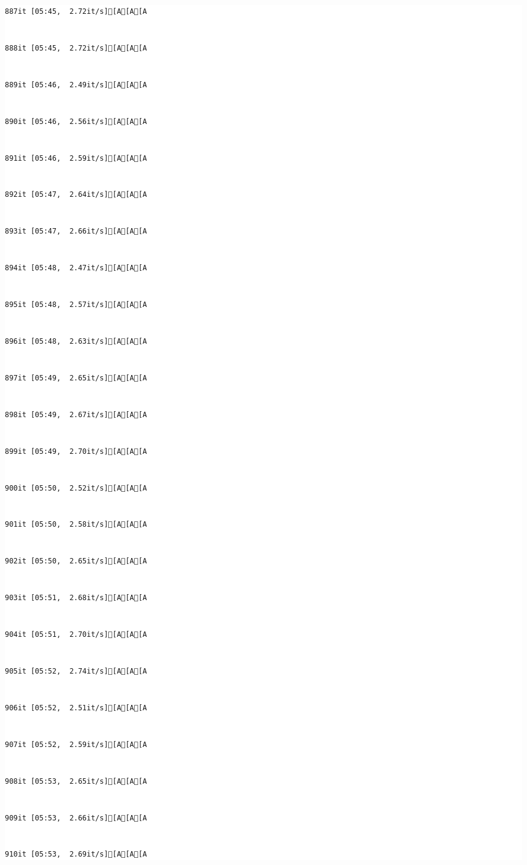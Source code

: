     
    887it [05:45,  2.72it/s][A[A[A
    
    
    888it [05:45,  2.72it/s][A[A[A
    
    
    889it [05:46,  2.49it/s][A[A[A
    
    
    890it [05:46,  2.56it/s][A[A[A
    
    
    891it [05:46,  2.59it/s][A[A[A
    
    
    892it [05:47,  2.64it/s][A[A[A
    
    
    893it [05:47,  2.66it/s][A[A[A
    
    
    894it [05:48,  2.47it/s][A[A[A
    
    
    895it [05:48,  2.57it/s][A[A[A
    
    
    896it [05:48,  2.63it/s][A[A[A
    
    
    897it [05:49,  2.65it/s][A[A[A
    
    
    898it [05:49,  2.67it/s][A[A[A
    
    
    899it [05:49,  2.70it/s][A[A[A
    
    
    900it [05:50,  2.52it/s][A[A[A
    
    
    901it [05:50,  2.58it/s][A[A[A
    
    
    902it [05:50,  2.65it/s][A[A[A
    
    
    903it [05:51,  2.68it/s][A[A[A
    
    
    904it [05:51,  2.70it/s][A[A[A
    
    
    905it [05:52,  2.74it/s][A[A[A
    
    
    906it [05:52,  2.51it/s][A[A[A
    
    
    907it [05:52,  2.59it/s][A[A[A
    
    
    908it [05:53,  2.65it/s][A[A[A
    
    
    909it [05:53,  2.66it/s][A[A[A
    
    
    910it [05:53,  2.69it/s][A[A[A
    
    